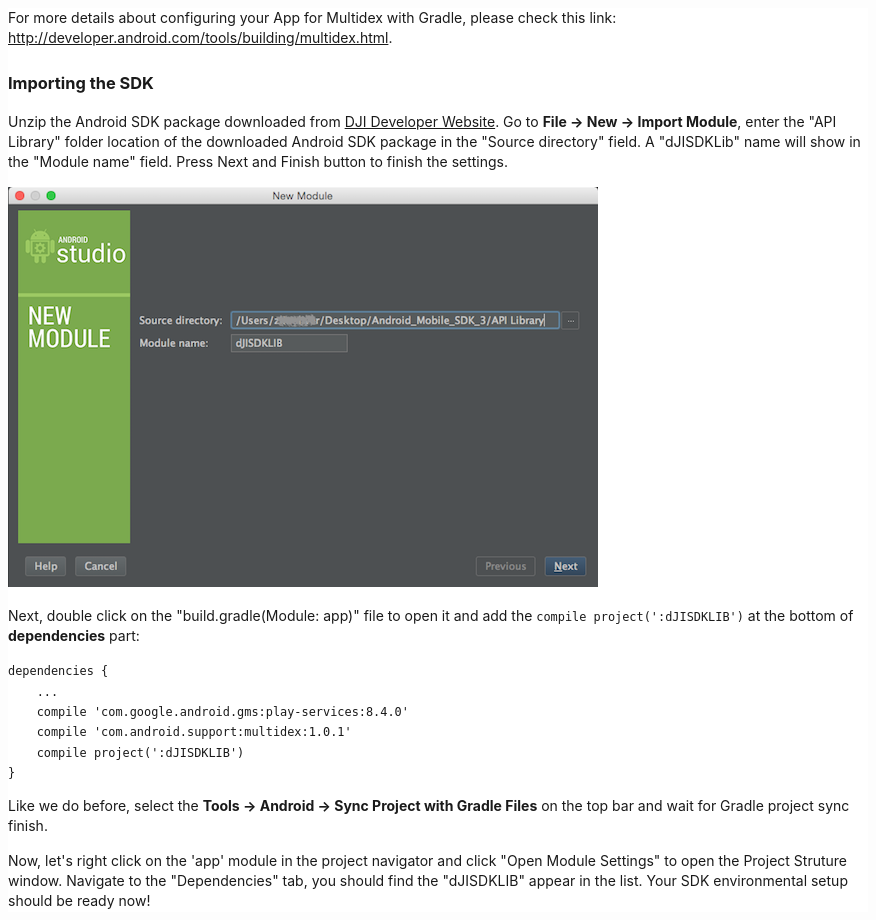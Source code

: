 For more details about configuring your App for Multidex with Gradle, please check this link: <a href="http://developer.android.com/tools/building/multidex.html" target="_blank">http://developer.android.com/tools/building/multidex.html</a>.

### Importing the SDK

Unzip the Android SDK package downloaded from <a href="https://developer.dji.com/mobile-sdk/downloads" target="_blank">DJI Developer Website</a>. Go to **File -> New -> Import Module**, enter the "API Library" folder location of the downloaded Android SDK package in the "Source directory" field. A "dJISDKLib" name will show in the "Module name" field. Press Next and Finish button to finish the settings.

 ![importSDK](../images/tutorials-and-samples/Android/GSDemo-Google-Map/importsSDK.png)

Next, double click on the "build.gradle(Module: app)" file to open it and add the `compile project(':dJISDKLIB')` at the bottom of **dependencies** part:

~~~xml
dependencies {
    ...
    compile 'com.google.android.gms:play-services:8.4.0'
    compile 'com.android.support:multidex:1.0.1'
    compile project(':dJISDKLIB')
}
~~~

Like we do before, select the **Tools -> Android -> Sync Project with Gradle Files** on the top bar and wait for Gradle project sync finish.

Now, let's right click on the 'app' module in the project navigator and click "Open Module Settings" to open the Project Struture window. Navigate to the "Dependencies" tab, you should find the "dJISDKLIB" appear in the list. Your SDK environmental setup should be ready now!

